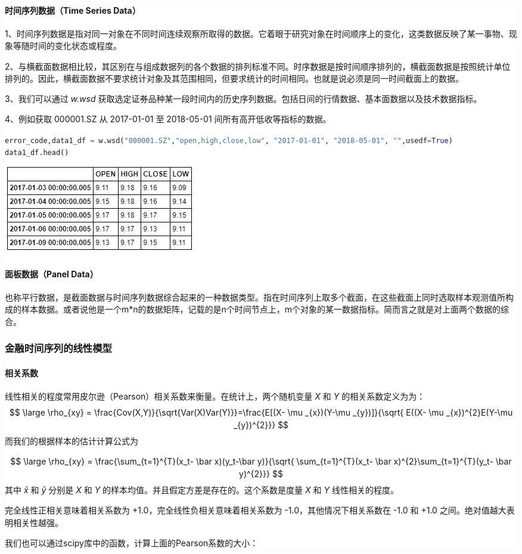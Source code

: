 

#### 时间序列数据（Time Series Data）

1、时间序列数据是指对同一对象在不同时间连续观察所取得的数据。它着眼于研究对象在时间顺序上的变化，这类数据反映了某一事物、现象等随时间的变化状态或程度。

2、与横截面数据相比较，其区别在与组成数据列的各个数据的排列标准不同。时序数据是按时间顺序排列的，横截面数据是按照统计单位排列的。因此，横截面数据不要求统计对象及其范围相同，但要求统计的时间相同。也就是说必须是同一时间截面上的数据。

3、我们可以通过 *w.wsd* 获取选定证券品种某一段时间内的历史序列数据。包括日间的行情数据、基本面数据以及技术数据指标。

4、例如获取 000001.SZ 从 2017-01-01 至 2018-05-01 间所有高开低收等指标的数据。

```python
error_code,data1_df = w.wsd("000001.SZ","open,high,close,low", "2017-01-01", "2018-05-01", "",usedf=True)
data1_df.head()
```

![1536503918071](Photo\1536503918071.png)

#### 面板数据（Panel Data）

也称平行数据，是截面数据与时间序列数据综合起来的一种数据类型。指在时间序列上取多个截面，在这些截面上同时选取样本观测值所构成的样本数据。或者说他是一个m*n的数据矩阵，记载的是n个时间节点上，m个对象的某一数据指标。简而言之就是对上面两个数据的综合。





### 金融时间序列的线性模型

#### 相关系数

线性相关的程度常用皮尔逊（Pearson）相关系数来衡量。在统计上，两个随机变量 $X$ 和 $Y$ 的相关系数定义为为： 
$$
\large \rho_{xy} = \frac{Cov(X,Y)}{\sqrt{Var(X)Var(Y)}}=\frac{E[(X- \mu _{x})(Y-\mu _{y})]}{\sqrt{ E((X- \mu _{x})^{2}E(Y-\mu _{y})^{2}}}
$$
而我们的根据样本的估计计算公式为

$$
\large \rho_{xy} = \frac{\sum_{t=1}^{T}(x_t- \bar x)(y_t-\bar y)}{\sqrt{ \sum_{t=1}^{T}(x_t- \bar x)^{2}\sum_{t=1}^{T}(y_t- \bar y)^{2}}}
$$
其中 $\bar{x}$ 和 $\bar{y}$ 分别是 $X$ 和 $Y$ 的样本均值。并且假定方差是存在的。这个系数是度量 $X$ 和 $Y$ 线性相关的程度。

完全线性正相关意味着相关系数为 +1.0，完全线性负相关意味着相关系数为 -1.0，其他情况下相关系数在 -1.0 和 +1.0 之间。绝对值越大表明相关性越强。

我们也可以通过scipy库中的函数，计算上面的Pearson系数的大小：
